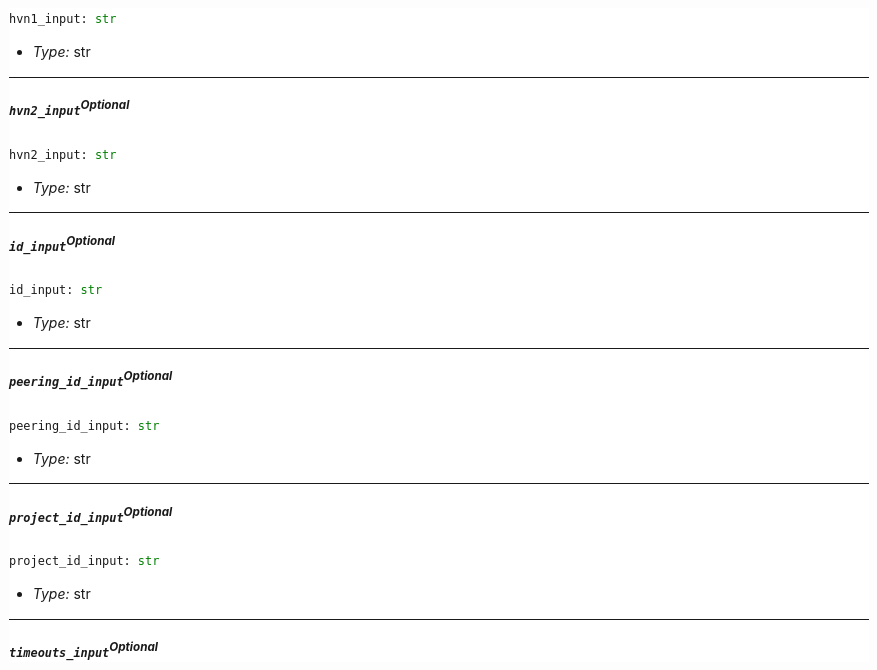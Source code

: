 ```python
hvn1_input: str
```

- *Type:* str

---

##### `hvn2_input`<sup>Optional</sup> <a name="hvn2_input" id="@cdktf/provider-hcp.dataHcpHvnPeeringConnection.DataHcpHvnPeeringConnection.property.hvn2Input"></a>

```python
hvn2_input: str
```

- *Type:* str

---

##### `id_input`<sup>Optional</sup> <a name="id_input" id="@cdktf/provider-hcp.dataHcpHvnPeeringConnection.DataHcpHvnPeeringConnection.property.idInput"></a>

```python
id_input: str
```

- *Type:* str

---

##### `peering_id_input`<sup>Optional</sup> <a name="peering_id_input" id="@cdktf/provider-hcp.dataHcpHvnPeeringConnection.DataHcpHvnPeeringConnection.property.peeringIdInput"></a>

```python
peering_id_input: str
```

- *Type:* str

---

##### `project_id_input`<sup>Optional</sup> <a name="project_id_input" id="@cdktf/provider-hcp.dataHcpHvnPeeringConnection.DataHcpHvnPeeringConnection.property.projectIdInput"></a>

```python
project_id_input: str
```

- *Type:* str

---

##### `timeouts_input`<sup>Optional</sup> <a name="timeouts_input" id="@cdktf/provider-hcp.dataHcpHvnPeeringConnection.DataHcpHvnPeeringConnection.property.timeoutsInput"></a>
